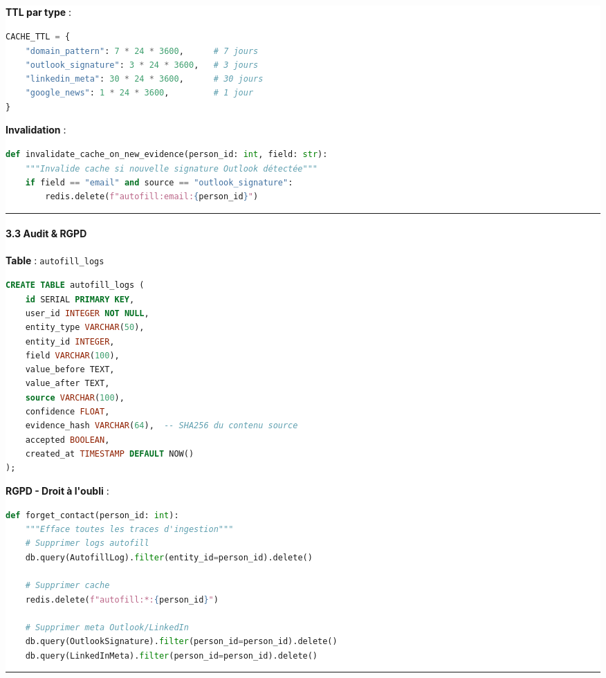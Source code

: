 **TTL par type** :
```python
CACHE_TTL = {
    "domain_pattern": 7 * 24 * 3600,      # 7 jours
    "outlook_signature": 3 * 24 * 3600,   # 3 jours
    "linkedin_meta": 30 * 24 * 3600,      # 30 jours
    "google_news": 1 * 24 * 3600,         # 1 jour
}
```

**Invalidation** :
```python
def invalidate_cache_on_new_evidence(person_id: int, field: str):
    """Invalide cache si nouvelle signature Outlook détectée"""
    if field == "email" and source == "outlook_signature":
        redis.delete(f"autofill:email:{person_id}")
```

---

#### 3.3 Audit & RGPD

**Table** : `autofill_logs`

```sql
CREATE TABLE autofill_logs (
    id SERIAL PRIMARY KEY,
    user_id INTEGER NOT NULL,
    entity_type VARCHAR(50),
    entity_id INTEGER,
    field VARCHAR(100),
    value_before TEXT,
    value_after TEXT,
    source VARCHAR(100),
    confidence FLOAT,
    evidence_hash VARCHAR(64),  -- SHA256 du contenu source
    accepted BOOLEAN,
    created_at TIMESTAMP DEFAULT NOW()
);
```

**RGPD - Droit à l'oubli** :
```python
def forget_contact(person_id: int):
    """Efface toutes les traces d'ingestion"""
    # Supprimer logs autofill
    db.query(AutofillLog).filter(entity_id=person_id).delete()

    # Supprimer cache
    redis.delete(f"autofill:*:{person_id}")

    # Supprimer meta Outlook/LinkedIn
    db.query(OutlookSignature).filter(person_id=person_id).delete()
    db.query(LinkedInMeta).filter(person_id=person_id).delete()
```

---